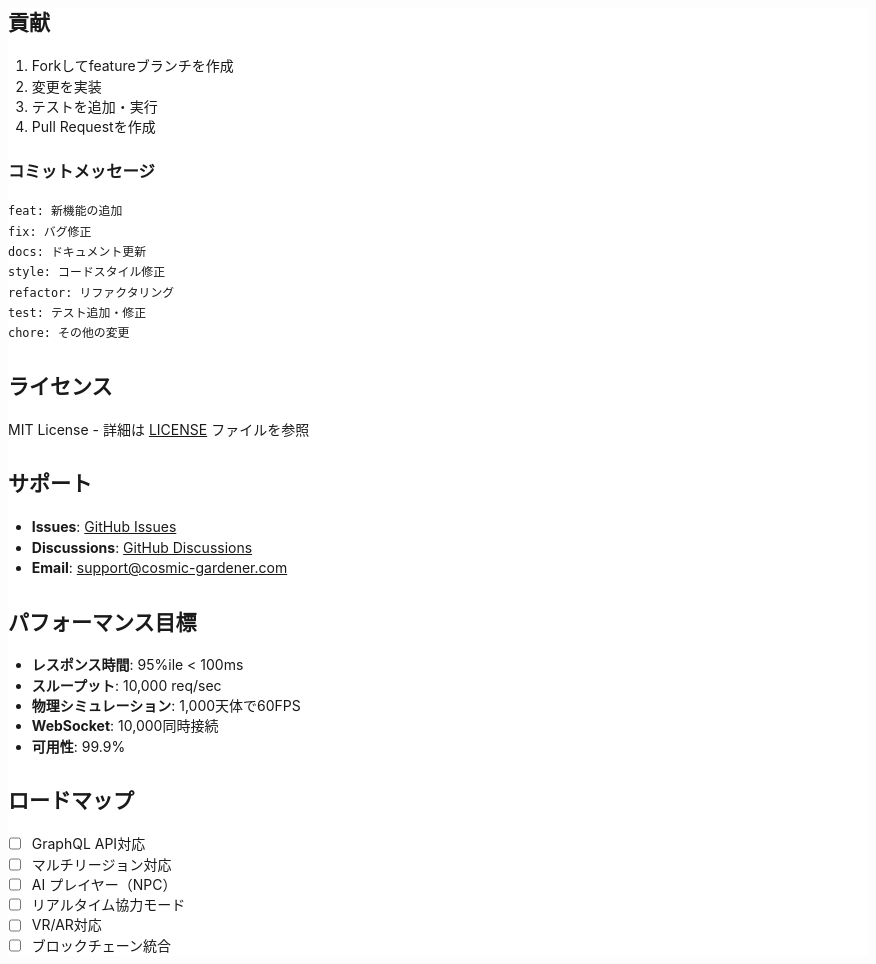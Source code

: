 ## 貢献

1. Forkしてfeatureブランチを作成
2. 変更を実装
3. テストを追加・実行
4. Pull Requestを作成

### コミットメッセージ

```
feat: 新機能の追加
fix: バグ修正
docs: ドキュメント更新
style: コードスタイル修正
refactor: リファクタリング
test: テスト追加・修正
chore: その他の変更
```

## ライセンス

MIT License - 詳細は [LICENSE](LICENSE) ファイルを参照

## サポート

- **Issues**: [GitHub Issues](https://github.com/cosmic-gardener/backend/issues)
- **Discussions**: [GitHub Discussions](https://github.com/cosmic-gardener/backend/discussions)
- **Email**: support@cosmic-gardener.com

## パフォーマンス目標

- **レスポンス時間**: 95%ile < 100ms
- **スループット**: 10,000 req/sec
- **物理シミュレーション**: 1,000天体で60FPS
- **WebSocket**: 10,000同時接続
- **可用性**: 99.9%

## ロードマップ

- [ ] GraphQL API対応
- [ ] マルチリージョン対応
- [ ] AI プレイヤー（NPC）
- [ ] リアルタイム協力モード
- [ ] VR/AR対応
- [ ] ブロックチェーン統合